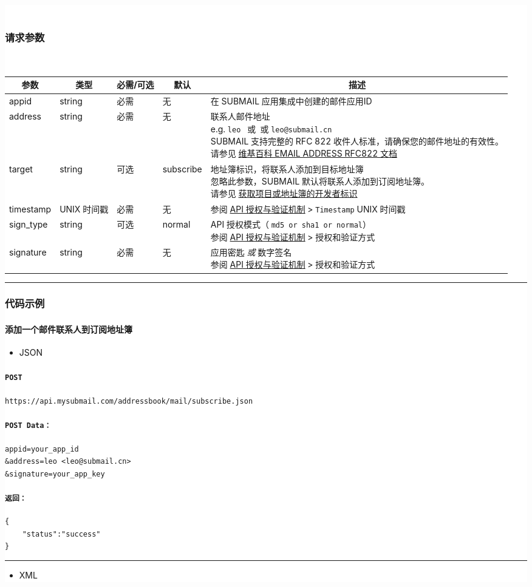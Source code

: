 
<br>

### **请求参数**

<br>

参数| 类型|必需/可选|默认|描述
---|---|---|---|---
appid |string|必需|无|在 SUBMAIL 应用集成中创建的邮件应用ID
address|string|必需|无|联系人邮件地址   <br/>e.g.  `leo ` 或` `或 `leo@submail.cn`<br/>SUBMAIL 支持完整的 RFC 822 收件人标准，请确保您的邮件地址的有效性。<br/>请参见 [维基百科 EMAIL ADDRESS RFC822 文档](http://en.wikipedia.org/wiki/Email_address)
target| string      |可选|subscribe|地址簿标识，将联系人添加到目标地址簿<br/>忽略此参数，SUBMAIL 默认将联系人添加到订阅地址簿。<br/>请参见 [获取项目或地址簿的开发者标识](https://www.mysubmail.com/chs/documents/developer/MmSw12)
timestamp| UNIX 时间戳 |必需|无|参阅 [API 授权与验证机制](https://www.mysubmail.com/chs/documents/developer/gbibb3) >  `Timestamp` UNIX 时间戳
sign_type|string|可选|normal|API 授权模式（ ` md5 or sha1 or normal `）<br/>参阅 [API 授权与验证机制](https://www.mysubmail.com/chs/documents/developer/gbibb3) >  授权和验证方式
signature|string|必需|无|应用密匙 *或* 数字签名<br/>参阅 [API 授权与验证机制](https://www.mysubmail.com/chs/documents/developer/gbibb3) >  授权和验证方式



---

### **代码示例**

#### 添加一个邮件联系人到订阅地址簿

*   JSON

#### `POST `

```
https://api.mysubmail.com/addressbook/mail/subscribe.json
```

#### `POST Data：`


```
appid=your_app_id
&address=leo <leo@submail.cn>
&signature=your_app_key
```


#### `返回：`


```
{
    "status":"success"
}
```

---
* XML
